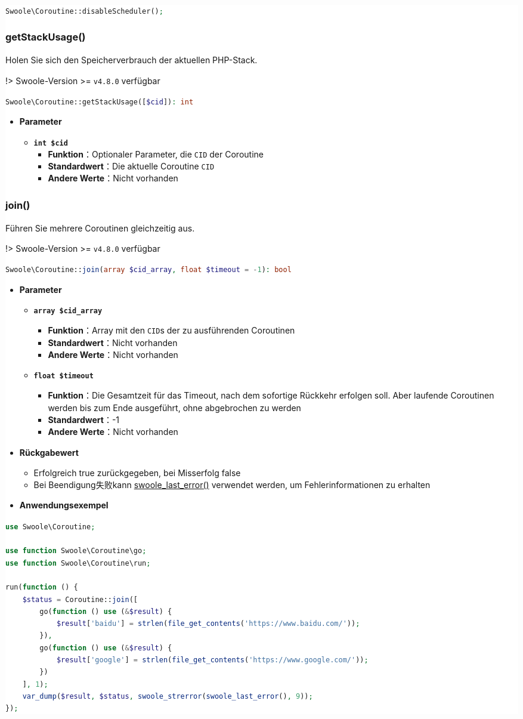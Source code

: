 ```php
Swoole\Coroutine::disableScheduler();
```


### getStackUsage()

Holen Sie sich den Speicherverbrauch der aktuellen PHP-Stack.

!> Swoole-Version >= `v4.8.0` verfügbar

```php
Swoole\Coroutine::getStackUsage([$cid]): int
```

* **Parameter**

    * **`int $cid`**
        * **Funktion**：Optionaler Parameter, die `CID` der Coroutine
        * **Standardwert**：Die aktuelle Coroutine `CID`
        * **Andere Werte**：Nicht vorhanden


### join()

Führen Sie mehrere Coroutinen gleichzeitig aus.

!> Swoole-Version >= `v4.8.0` verfügbar

```php
Swoole\Coroutine::join(array $cid_array, float $timeout = -1): bool
```

* **Parameter**

    * **`array $cid_array`**
        * **Funktion**：Array mit den `CID`s der zu ausführenden Coroutinen
        * **Standardwert**：Nicht vorhanden
        * **Andere Werte**：Nicht vorhanden

    * **`float $timeout`**
        * **Funktion**：Die Gesamtzeit für das Timeout, nach dem sofortige Rückkehr erfolgen soll. Aber laufende Coroutinen werden bis zum Ende ausgeführt, ohne abgebrochen zu werden
        * **Standardwert**：-1
        * **Andere Werte**：Nicht vorhanden

* **Rückgabewert**

    * Erfolgreich true zurückgegeben, bei Misserfolg false
    * Bei Beendigung失败kann [swoole_last_error()](/functions?id=swoole_last_error) verwendet werden, um Fehlerinformationen zu erhalten

* **Anwendungsexempel**

```php
use Swoole\Coroutine;

use function Swoole\Coroutine\go;
use function Swoole\Coroutine\run;

run(function () {
    $status = Coroutine::join([
        go(function () use (&$result) {
            $result['baidu'] = strlen(file_get_contents('https://www.baidu.com/'));
        }),
        go(function () use (&$result) {
            $result['google'] = strlen(file_get_contents('https://www.google.com/'));
        })
    ], 1);
    var_dump($result, $status, swoole_strerror(swoole_last_error(), 9));
});
```
